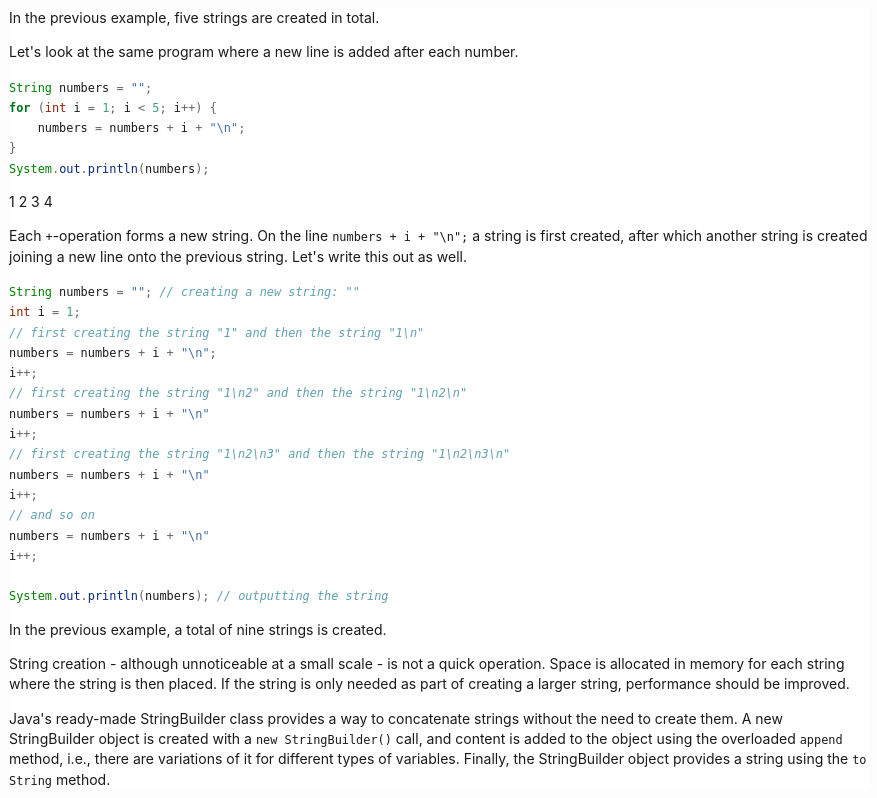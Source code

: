 

In the previous example, five strings are created in total.

Let's look at the same program where a new line is added after each number.



```java
String numbers = "";
for (int i = 1; i < 5; i++) {
    numbers = numbers + i + "\n";
}
System.out.println(numbers);
```

<sample-output>

1
2
3
4

</sample-output>


Each `+`-operation forms a new string. On the line `numbers + i + "\n";` a string is first created, after which another string is created joining a new line onto the previous string. Let's write this out as well.


```java
String numbers = ""; // creating a new string: ""
int i = 1;
// first creating the string "1" and then the string "1\n"
numbers = numbers + i + "\n";
i++;
// first creating the string "1\n2" and then the string "1\n2\n"
numbers = numbers + i + "\n"
i++;
// first creating the string "1\n2\n3" and then the string "1\n2\n3\n"
numbers = numbers + i + "\n"
i++;
// and so on
numbers = numbers + i + "\n"
i++;

System.out.println(numbers); // outputting the string
```



In the previous example, a total of nine strings is created.

String creation - although unnoticeable at a small scale - is not a quick operation. Space is allocated in memory for each string where the string is then placed. If the string is only needed as part of creating a larger string, performance should be improved.

Java's ready-made StringBuilder class provides a way to concatenate strings without the need to create them. A new StringBuilder object is created with a `new StringBuilder()` call, and content is added to the object using the overloaded `append` method, i.e., there are variations of it for different types of variables. Finally, the StringBuilder object provides a string using the `toString` method.
